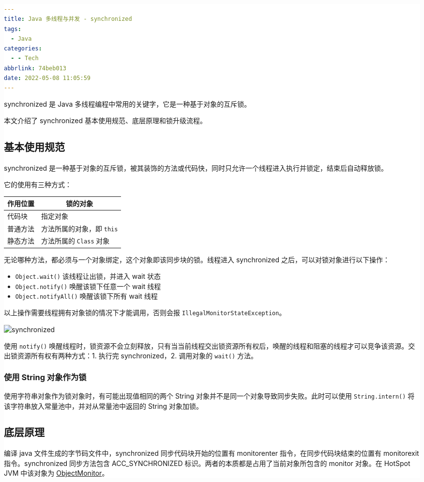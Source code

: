 ```yaml
---
title: Java 多线程与并发 - synchronized
tags:
  - Java
categories:
  - - Tech
abbrlink: 74beb013
date: 2022-05-08 11:05:59
---
```


synchronized 是 Java 多线程编程中常用的关键字，它是一种基于对象的互斥锁。

本文介绍了 synchronized 基本使用规范、底层原理和锁升级流程。



## 基本使用规范

synchronized 是一种基于对象的互斥锁，被其装饰的方法或代码快，同时只允许一个线程进入执行并锁定，结束后自动释放锁。 

它的使用有三种方式：

| 作用位置 | 锁的对象                  |
| -------- | ------------------------- |
| 代码块   | 指定对象                  |
| 普通方法 | 方法所属的对象，即 `this` |
| 静态方法 | 方法所属的 `Class` 对象   |

无论哪种方法，都必须与一个对象绑定，这个对象即该同步块的锁。线程进入 synchronized 之后，可以对锁对象进行以下操作：

- `Object.wait()` 该线程让出锁，并进入 wait 状态
- `Object.notify()` 唤醒该锁下任意一个 wait 线程
- `Object.notifyAll()` 唤醒该锁下所有 wait 线程

以上操作需要线程拥有对象锁的情况下才能调用，否则会报 `IllegalMonitorStateException`。

![synchronized](https://cdn.jsdelivr.net/gh/LiLittleCat/PicBed/Excalidraw/synchronized.svg)

使用 `notify()` 唤醒线程时，锁资源不会立刻释放，只有当当前线程交出锁资源所有权后，唤醒的线程和阻塞的线程才可以竞争该资源。交出锁资源所有权有两种方式：1. 执行完 synchronized，2. 调用对象的 `wait()` 方法。

### 使用 String 对象作为锁

使用字符串对象作为锁对象时，有可能出现值相同的两个 String 对象并不是同一个对象导致同步失败。此时可以使用 `String.intern()` 将该字符串放入常量池中，并对从常量池中返回的 String 对象加锁。

## 底层原理

编译 java 文件生成的字节码文件中，synchronized 同步代码块开始的位置有 monitorenter 指令，在同步代码块结束的位置有 monitorexit 指令。synchronized 同步方法包含 ACC_SYNCHRONIZED 标识。两者的本质都是占用了当前对象所包含的 monitor 对象。在 HotSpot JVM 中该对象为 [ObjectMonitor](https://hg.openjdk.java.net/jdk8u/jdk8u/hotspot/file/69087d08d473/src/share/vm/runtime/objectMonitor.hpp#l137)。
